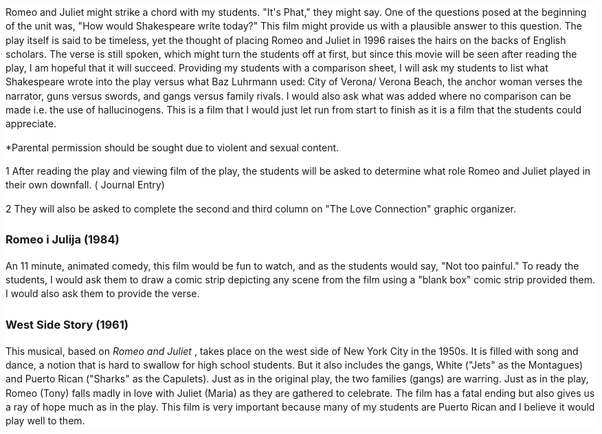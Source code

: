 Romeo and Juliet
</i>
might strike a chord with my students. "It's Phat," they might say. One of the questions posed at the beginning of the unit was, "How would Shakespeare write today?" This film might provide us with a plausible answer to this question. The play itself is said to be timeless, yet the thought of placing Romeo and Juliet in 1996 raises the hairs on the backs of English scholars. The verse is still spoken, which might turn the students off at first, but since this movie will be seen after reading the play, I am hopeful that it will succeed. Providing my students with a comparison sheet, I will ask my students to list what Shakespeare wrote into the play versus what Baz Luhrmann used: City of Verona/ Verona Beach, the anchor woman verses the narrator, guns versus swords, and gangs versus family rivals. I would also ask what was added where no comparison can be made i.e. the use of hallucinogens. This is a film that I would just let run from start to finish as it is a film that the students could appreciate.
</p>
<p>
*Parental permission should be sought due to violent and sexual content.
</p>
<p>
1 After reading the play and viewing film of the play, the students will be asked to determine what role Romeo and Juliet played in their own downfall. ( Journal Entry)
</p>
<p>
2 They will also be asked to complete the second and third column on "The Love Connection" graphic organizer.
</p>
<p>
<b>
</b>
</p>
<h3>
Romeo i Julija (1984)
</h3>
<i>
</i>
<p>
An 11 minute, animated comedy, this film would be fun to watch, and as the students would say, "Not too painful."  To ready the students, I would ask them to draw a comic strip depicting any scene from the film using a "blank box" comic strip provided them. I would also ask them to provide the verse.
</p>
<h3>
West Side Story (1961)
</h3>
<i>
</i>
<p>
This musical, based on
<i>
Romeo and Juliet
</i>
, takes place on the west side of New York City in the 1950s. It is filled with song and dance, a notion that is hard to swallow for high school students. But it also includes the gangs, White ("Jets" as the Montagues) and Puerto Rican ("Sharks" as the Capulets). Just as in the original play, the two families (gangs) are warring. Just as in the play, Romeo (Tony) falls madly in love with Juliet (Maria) as they are gathered to celebrate.  The film has a fatal ending but also gives us a ray of hope much as in the play. This film is very important because many of my students are Puerto Rican and I believe it would play well to them.
</p>
<p>
